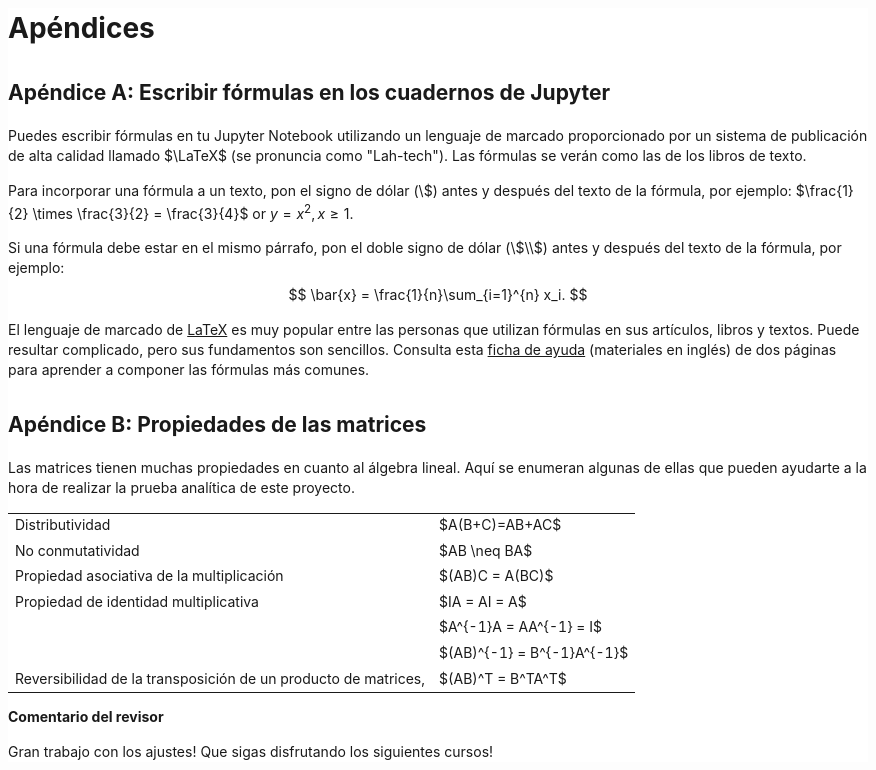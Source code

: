# Apéndices

## Apéndice A: Escribir fórmulas en los cuadernos de Jupyter

Puedes escribir fórmulas en tu Jupyter Notebook utilizando un lenguaje de marcado proporcionado por un sistema de publicación de alta calidad llamado $\LaTeX$ (se pronuncia como "Lah-tech"). Las fórmulas se verán como las de los libros de texto.

Para incorporar una fórmula a un texto, pon el signo de dólar (\\$) antes y después del texto de la fórmula, por ejemplo: $\frac{1}{2} \times \frac{3}{2} = \frac{3}{4}$ or $y = x^2, x \ge 1$.

Si una fórmula debe estar en el mismo párrafo, pon el doble signo de dólar (\\$\\$) antes y después del texto de la fórmula, por ejemplo:
$$
\bar{x} = \frac{1}{n}\sum_{i=1}^{n} x_i.
$$

El lenguaje de marcado de [LaTeX](https://es.wikipedia.org/wiki/LaTeX) es muy popular entre las personas que utilizan fórmulas en sus artículos, libros y textos. Puede resultar complicado, pero sus fundamentos son sencillos. Consulta esta [ficha de ayuda](http://tug.ctan.org/info/undergradmath/undergradmath.pdf) (materiales en inglés) de dos páginas para aprender a componer las fórmulas más comunes.

## Apéndice B: Propiedades de las matrices

Las matrices tienen muchas propiedades en cuanto al álgebra lineal. Aquí se enumeran algunas de ellas que pueden ayudarte a la hora de realizar la prueba analítica de este proyecto.

<table>
<tr>
<td>Distributividad</td><td>$A(B+C)=AB+AC$</td>
</tr>
<tr>
<td>No conmutatividad</td><td>$AB \neq BA$</td>
</tr>
<tr>
<td>Propiedad asociativa de la multiplicación</td><td>$(AB)C = A(BC)$</td>
</tr>
<tr>
<td>Propiedad de identidad multiplicativa</td><td>$IA = AI = A$</td>
</tr>
<tr>
<td></td><td>$A^{-1}A = AA^{-1} = I$
</td>
</tr>    
<tr>
<td></td><td>$(AB)^{-1} = B^{-1}A^{-1}$</td>
</tr>    
<tr>
<td>Reversibilidad de la transposición de un producto de matrices,</td><td>$(AB)^T = B^TA^T$</td>
</tr>    
</table>

<div class="alert alert-block alert-success">
<b>Comentario del revisor</b> <a class="tocSkip"></a>

Gran trabajo con los ajustes! Que sigas disfrutando los siguientes cursos!
</div>
